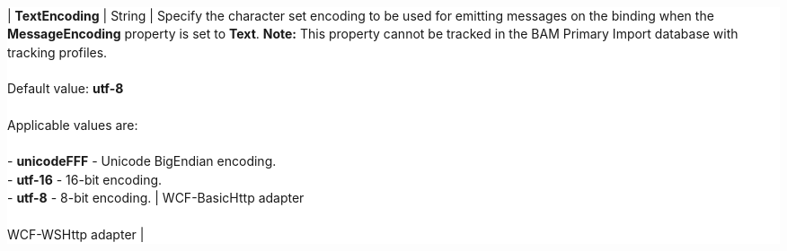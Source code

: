 |         <strong>TextEncoding</strong>          | String  |                                                                                                                                                                                                                                                                                                                                                                                                                                                                                                                                                                                                                                                                                                                                                                                                                                                                                                                                                                                                                                                                                                                                                                                                                                                                Specify the character set encoding to be used for emitting messages on the binding when the <strong>MessageEncoding</strong> property is set to <strong>Text</strong>. <strong>Note:</strong>  This property cannot be tracked in the BAM Primary Import database with tracking profiles. <br /><br /> Default value: <strong>utf-8</strong><br /><br /> Applicable values are:<br /><br /> -   <strong>unicodeFFF</strong> - Unicode BigEndian encoding.<br />-   <strong>utf-16</strong> - 16-bit encoding.<br />-   <strong>utf-8</strong> - 8-bit encoding.                                                                                                                                                                                                                                                                                                                                                                                                                                                                                                                                                                                                                                                                                                                                                                                                                                                                                                                                                                                                                                                                                                                                                                                                                                                                 |                                                       WCF-BasicHttp adapter<br /><br /> WCF-WSHttp adapter                                                       |